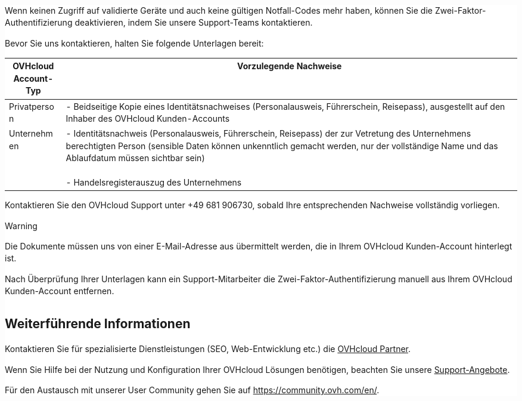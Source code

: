 Wenn keinen Zugriff auf validierte Geräte und auch keine gültigen Notfall-Codes mehr haben, können Sie die Zwei-Faktor-Authentifizierung deaktivieren, indem Sie unsere Support-Teams kontaktieren.

Bevor Sie uns kontaktieren, halten Sie folgende Unterlagen bereit:

|OVHcloud Account-Typ|Vorzulegende Nachweise|
|---|---|
|Privatperson|- Beidseitige Kopie eines Identitätsnachweises (Personalausweis, Führerschein, Reisepass), ausgestellt auf den Inhaber des OVHcloud Kunden-Accounts|
|Unternehmen|- Identitätsnachweis (Personalausweis, Führerschein, Reisepass) der zur Vetretung des Unternehmens berechtigten Person (sensible Daten können unkenntlich gemacht werden, nur der vollständige Name und das Ablaufdatum müssen sichtbar sein)<br><br>- Handelsregisterauszug des Unternehmens|

Kontaktieren Sie den OVHcloud Support unter +49 681 906730, sobald Ihre entsprechenden Nachweise vollständig vorliegen.

> [!warning]
>
>  Die Dokumente müssen uns von einer E-Mail-Adresse aus übermittelt werden, die in Ihrem OVHcloud Kunden-Account hinterlegt ist.

Nach Überprüfung Ihrer Unterlagen kann ein Support-Mitarbeiter die Zwei-Faktor-Authentifizierung manuell aus Ihrem OVHcloud Kunden-Account entfernen.

## Weiterführende Informationen

Kontaktieren Sie für spezialisierte Dienstleistungen (SEO, Web-Entwicklung etc.) die [OVHcloud Partner](https://partner.ovhcloud.com/de/directory/).

Wenn Sie Hilfe bei der Nutzung und Konfiguration Ihrer OVHcloud Lösungen benötigen, beachten Sie unsere [Support-Angebote](https://www.ovhcloud.com/de/support-levels/).

Für den Austausch mit unserer User Community gehen Sie auf <https://community.ovh.com/en/>.
